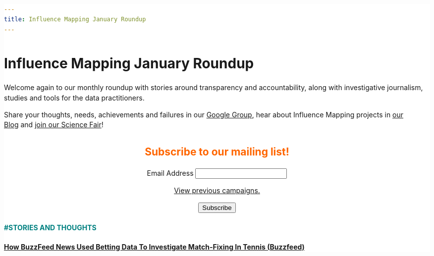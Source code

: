 ```yaml
---
title: Influence Mapping January Roundup
---
```


<h1>Influence Mapping January Roundup</h1>
<p class="p1"><span class="s1">Welcome again to our monthly roundup with stories around transparency and accountability, along with investigative journalism, studies and tools for the data practitioners. </span></p>
<p class="p1">Share your thoughts, needs, achievements and failures in our <a href="https://groups.google.com/forum/#!forum/influencemapping" target="_blank">Google Group</a>, hear about Influence Mapping projects in <a href="http://influencemapping.org/blog/" target="_blank">our Blog</a> and <a href="https://public.etherpad-mozilla.org/p/im-sciencefair-14-10-15" target="_blank">join our Science Fair</a>!</p>

<div id="mc_embed_signup"><form id="mc-embedded-subscribe-form" class="validate" action="//influencemapping.us11.list-manage.com/subscribe/post?u=b7879e46ae6d48556b2b87fc2&amp;id=5a0a0b82e4" method="post" name="mc-embedded-subscribe-form" novalidate="" target="_blank">
<div id="mc_embed_signup_scroll">
<h2 style="text-align: center;"><span style="color: #ff6600;">Subscribe to our mailing list!</span></h2>
<div class="mc-field-group" style="text-align: center;"><label for="mce-EMAIL">Email Address </label>
<input id="mce-EMAIL" class="required email" name="EMAIL" type="email" value="" /></div>
<p style="text-align: center;"><a title="View previous campaigns" href="http://us11.campaign-archive2.com/home/?u=b7879e46ae6d48556b2b87fc2&amp;id=5a0a0b82e4">View previous campaigns.</a></p>
<p style="text-align: center;"></p>

<div style="position: absolute; left: -5000px; text-align: center;"><input tabindex="-1" name="b_b7879e46ae6d48556b2b87fc2_5a0a0b82e4" type="text" value="" /></div>
<div class="clear" style="text-align: center;"><input id="mc-embedded-subscribe" class="button" name="subscribe" type="submit" value="Subscribe" /></div>
</div>
</form></div>



<h4 class="null"><span style="color: #008080;"><strong>#STORIES AND THOUGHTS</strong></span></h4>
<p class="p1"><strong><a href="http://www.buzzfeed.com/johntemplon/how-we-used-data-to-investigate-match-fixing-in-tennis#.ove8xnRGe" target="_blank">How BuzzFeed News Used Betting Data To Investigate Match-Fixing In Tennis (</a><a href="http://www.buzzfeed.com/johntemplon/how-we-used-data-to-investigate-match-fixing-in-tennis#.ove8xnRGe">Buzzfeed)</a></strong></p>